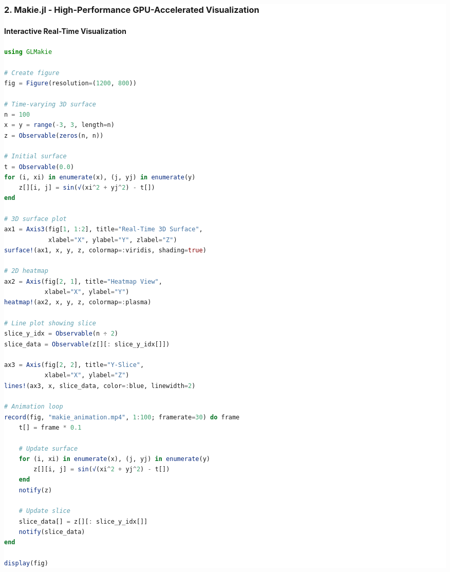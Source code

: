 ### 2. Makie.jl - High-Performance GPU-Accelerated Visualization

#### Interactive Real-Time Visualization
```julia
using GLMakie

# Create figure
fig = Figure(resolution=(1200, 800))

# Time-varying 3D surface
n = 100
x = y = range(-3, 3, length=n)
z = Observable(zeros(n, n))

# Initial surface
t = Observable(0.0)
for (i, xi) in enumerate(x), (j, yj) in enumerate(y)
    z[][i, j] = sin(√(xi^2 + yj^2) - t[])
end

# 3D surface plot
ax1 = Axis3(fig[1, 1:2], title="Real-Time 3D Surface",
            xlabel="X", ylabel="Y", zlabel="Z")
surface!(ax1, x, y, z, colormap=:viridis, shading=true)

# 2D heatmap
ax2 = Axis(fig[2, 1], title="Heatmap View",
           xlabel="X", ylabel="Y")
heatmap!(ax2, x, y, z, colormap=:plasma)

# Line plot showing slice
slice_y_idx = Observable(n ÷ 2)
slice_data = Observable(z[][: slice_y_idx[]])

ax3 = Axis(fig[2, 2], title="Y-Slice",
           xlabel="X", ylabel="Z")
lines!(ax3, x, slice_data, color=:blue, linewidth=2)

# Animation loop
record(fig, "makie_animation.mp4", 1:100; framerate=30) do frame
    t[] = frame * 0.1

    # Update surface
    for (i, xi) in enumerate(x), (j, yj) in enumerate(y)
        z[][i, j] = sin(√(xi^2 + yj^2) - t[])
    end
    notify(z)

    # Update slice
    slice_data[] = z[][: slice_y_idx[]]
    notify(slice_data)
end

display(fig)
```

